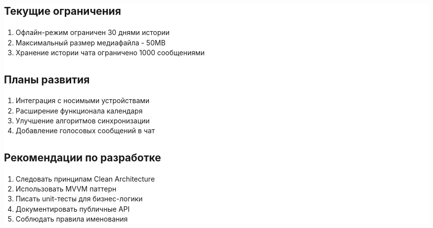 ## Текущие ограничения
1. Офлайн-режим ограничен 30 днями истории
2. Максимальный размер медиафайла - 50MB
3. Хранение истории чата ограничено 1000 сообщениями

## Планы развития
1. Интеграция с носимыми устройствами
2. Расширение функционала календаря
3. Улучшение алгоритмов синхронизации
4. Добавление голосовых сообщений в чат

## Рекомендации по разработке
1. Следовать принципам Clean Architecture
2. Использовать MVVM паттерн
3. Писать unit-тесты для бизнес-логики
4. Документировать публичные API
5. Соблюдать правила именования 
